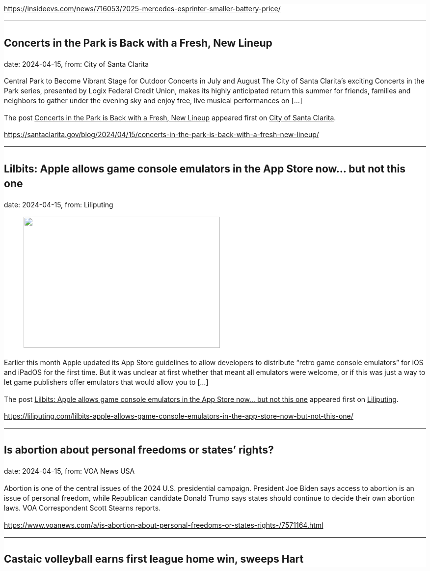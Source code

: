 <https://insideevs.com/news/716053/2025-mercedes-esprinter-smaller-battery-price/>

---

## Concerts in the Park is Back with a Fresh, New Lineup

date: 2024-04-15, from: City of Santa Clarita

<p>Central Park to Become Vibrant Stage for Outdoor Concerts in July and August The City of Santa Clarita’s exciting Concerts in the Park series, presented by Logix Federal Credit Union, makes its highly anticipated return this summer for friends, families and neighbors to gather under the evening sky and enjoy free, live musical performances on [&#8230;]</p>
<p>The post <a href="https://santaclarita.gov/blog/2024/04/15/concerts-in-the-park-is-back-with-a-fresh-new-lineup/">Concerts in the Park is Back with a Fresh, New Lineup</a> appeared first on <a href="https://santaclarita.gov">City of Santa Clarita</a>.</p>
 

<https://santaclarita.gov/blog/2024/04/15/concerts-in-the-park-is-back-with-a-fresh-new-lineup/>

---

## Lilbits: Apple allows game console emulators in the App Store now… but not this one

date: 2024-04-15, from: Liliputing

<figure><img width="400" height="267" src="https://liliputing.com/wp-content/uploads/2024/04/igba-400x267.jpg" class="attachment-medium size-medium wp-post-image" alt="" decoding="async" fetchpriority="high" srcset="https://liliputing.com/wp-content/uploads/2024/04/igba-400x267.jpg 400w, https://liliputing.com/wp-content/uploads/2024/04/igba-749x500.jpg 749w, https://liliputing.com/wp-content/uploads/2024/04/igba-150x100.jpg 150w, https://liliputing.com/wp-content/uploads/2024/04/igba-768x513.jpg 768w, https://liliputing.com/wp-content/uploads/2024/04/igba.jpg 1200w" sizes="(max-width: 34.9rem) calc(100vw - 2rem), (max-width: 53rem) calc(8 * (100vw / 12)), (min-width: 53rem) calc(6 * (100vw / 12)), 100vw" /></figure>
<p>Earlier this month Apple updated its App Store guidelines to allow developers to distribute &#8220;retro game console emulators&#8221; for iOS and iPadOS for the first time. But it was unclear at first whether that meant all emulators were welcome, or if this was just a way to let game publishers offer emulators that would allow you to [&#8230;]</p>
<p>The post <a href="https://liliputing.com/lilbits-apple-allows-game-console-emulators-in-the-app-store-now-but-not-this-one/">Lilbits: Apple allows game console emulators in the App Store now&#8230; but not this one</a> appeared first on <a href="https://liliputing.com">Liliputing</a>.</p>
 

<https://liliputing.com/lilbits-apple-allows-game-console-emulators-in-the-app-store-now-but-not-this-one/>

---

## Is abortion about personal freedoms or states’ rights?

date: 2024-04-15, from: VOA News USA

Abortion is one of the central issues of the 2024 U.S. presidential campaign. President Joe Biden says access to abortion is an issue of personal freedom, while Republican candidate Donald Trump says states should continue to decide their own abortion laws. VOA Correspondent Scott Stearns reports. 

<https://www.voanews.com/a/is-abortion-about-personal-freedoms-or-states-rights-/7571164.html>

---

## Castaic volleyball earns first league home win, sweeps Hart 
